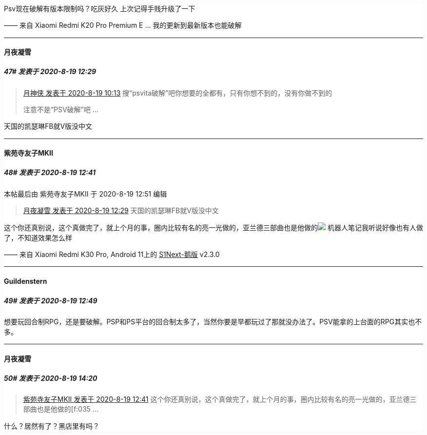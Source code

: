 Psv现在破解有版本限制吗？吃灰好久 上次记得手贱升级了一下


—— 来自 Xiaomi Redmi K20 Pro Premium E ...</blockquote>
我的更新到最新版本也能破解


-----

####  月夜凝雪  
##### 47#       发表于 2020-8-19 12:29


<blockquote><a href="httphttps://bbs.saraba1st.com/2b/forum.php?mod=redirect&amp;goto=findpost&amp;pid=48482112&amp;ptid=1955342" target="_blank">月神侠 发表于 2020-8-19 10:13</a>
搜“psvita破解”吧你想要的全都有，只有你想不到的，没有你做不到的

注意不是“PSV破解”吧 ...</blockquote>
天国的凯瑟琳FB就V版没中文


-----

####  紫苑寺友子MKII  
##### 48#       发表于 2020-8-19 12:41


 本帖最后由 紫苑寺友子MKII 于 2020-8-19 12:51 编辑 
<blockquote><a href="httphttps://bbs.saraba1st.com/2b/forum.php?mod=redirect&amp;goto=findpost&amp;pid=48483879&amp;ptid=1955342" target="_blank">月夜凝雪 发表于 2020-8-19 12:29</a>
天国的凯瑟琳FB就V版没中文</blockquote>
这个你还真别说，这个真做完了，就上个月的事，圈内比较有名的亮一光做的，亚兰德三部曲也是他做的<img src="https://static.saraba1st.com/image/smiley/face2017/035.png" referrerpolicy="no-referrer">
机器人笔记我听说好像也有人做了，不知道效果怎么样

—— 来自 Xiaomi Redmi K30 Pro, Android 11上的 [S1Next-鹅版](https://github.com/ykrank/S1-Next/releases) v2.3.0


-----

####  Guildenstern  
##### 49#       发表于 2020-8-19 12:49


想要玩回合制RPG，还是要破解。PSP和PS平台的回合制太多了，当然你要是早都玩过了那就没办法了。PSV能拿的上台面的RPG其实也不多。


-----

####  月夜凝雪  
##### 50#       发表于 2020-8-19 14:20


<blockquote><a href="httphttps://bbs.saraba1st.com/2b/forum.php?mod=redirect&amp;goto=findpost&amp;pid=48484015&amp;ptid=1955342" target="_blank">紫苑寺友子MKII 发表于 2020-8-19 12:41</a>
这个你还真别说，这个真做完了，就上个月的事，圈内比较有名的亮一光做的，亚兰德三部曲也是他做的[f:035 ...</blockquote>
什么？居然有了？黑店里有吗？
